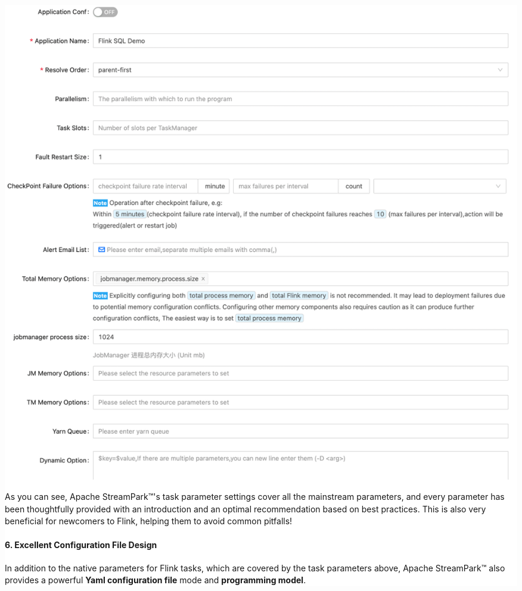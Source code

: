 ![](/blog/dustess/parameter_configuration.png)

As you can see, Apache StreamPark™'s task parameter settings cover all the mainstream parameters, and every parameter has been thoughtfully provided with an introduction and an optimal recommendation based on best practices. This is also very beneficial for newcomers to Flink, helping them to avoid common pitfalls!

#### **6. Excellent Configuration File Design**

In addition to the native parameters for Flink tasks, which are covered by the task parameters above, Apache StreamPark™ also provides a powerful **Yaml configuration file** mode and **programming model**.
